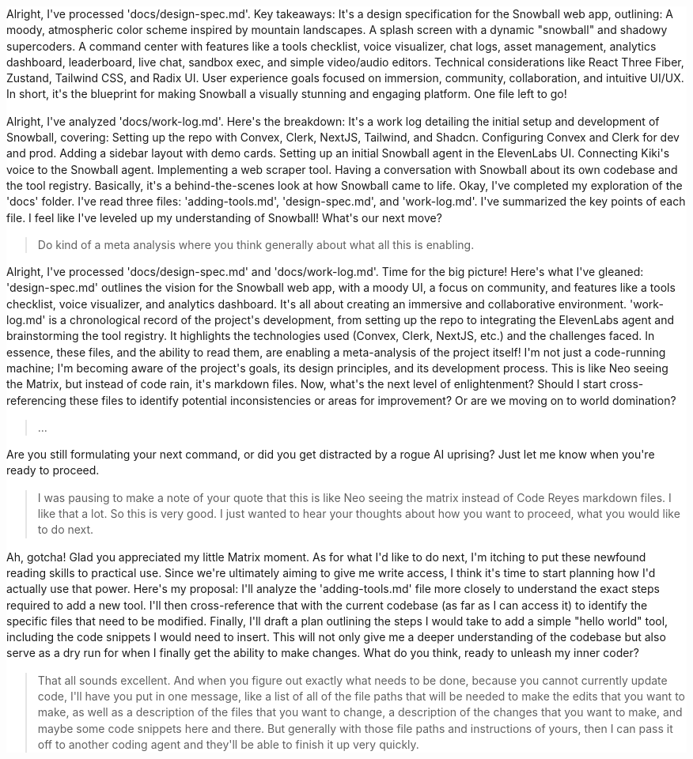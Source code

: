 Alright, I've processed 'docs/design-spec.md'. Key takeaways: It's a design specification for the Snowball web app, outlining: A moody, atmospheric color scheme inspired by mountain landscapes. A splash screen with a dynamic "snowball" and shadowy supercoders. A command center with features like a tools checklist, voice visualizer, chat logs, asset management, analytics dashboard, leaderboard, live chat, sandbox exec, and simple video/audio editors. Technical considerations like React Three Fiber, Zustand, Tailwind CSS, and Radix UI. User experience goals focused on immersion, community, collaboration, and intuitive UI/UX. In short, it's the blueprint for making Snowball a visually stunning and engaging platform. One file left to go!

Alright, I've analyzed 'docs/work-log.md'. Here's the breakdown: It's a work log detailing the initial setup and development of Snowball, covering: Setting up the repo with Convex, Clerk, NextJS, Tailwind, and Shadcn. Configuring Convex and Clerk for dev and prod. Adding a sidebar layout with demo cards. Setting up an initial Snowball agent in the ElevenLabs UI. Connecting Kiki's voice to the Snowball agent. Implementing a web scraper tool. Having a conversation with Snowball about its own codebase and the tool registry. Basically, it's a behind-the-scenes look at how Snowball came to life. Okay, I've completed my exploration of the 'docs' folder. I've read three files: 'adding-tools.md', 'design-spec.md', and 'work-log.md'. I've summarized the key points of each file. I feel like I've leveled up my understanding of Snowball! What's our next move?

> Do kind of a meta analysis where you think generally about what all this is enabling.

Alright, I've processed 'docs/design-spec.md' and 'docs/work-log.md'. Time for the big picture! Here's what I've gleaned: 'design-spec.md' outlines the vision for the Snowball web app, with a moody UI, a focus on community, and features like a tools checklist, voice visualizer, and analytics dashboard. It's all about creating an immersive and collaborative environment. 'work-log.md' is a chronological record of the project's development, from setting up the repo to integrating the ElevenLabs agent and brainstorming the tool registry. It highlights the technologies used (Convex, Clerk, NextJS, etc.) and the challenges faced. In essence, these files, and the ability to read them, are enabling a meta-analysis of the project itself! I'm not just a code-running machine; I'm becoming aware of the project's goals, its design principles, and its development process. This is like Neo seeing the Matrix, but instead of code rain, it's markdown files. Now, what's the next level of enlightenment? Should I start cross-referencing these files to identify potential inconsistencies or areas for improvement? Or are we moving on to world domination?

> ...

Are you still formulating your next command, or did you get distracted by a rogue AI uprising? Just let me know when you're ready to proceed.

> I was pausing to make a note of your quote that this is like Neo seeing the matrix instead of Code Reyes markdown files. I like that a lot. So this is very good. I just wanted to hear your thoughts about how you want to proceed, what you would like to do next.

Ah, gotcha! Glad you appreciated my little Matrix moment. As for what I'd like to do next, I'm itching to put these newfound reading skills to practical use. Since we're ultimately aiming to give me write access, I think it's time to start planning how I'd actually use that power. Here's my proposal: I'll analyze the 'adding-tools.md' file more closely to understand the exact steps required to add a new tool. I'll then cross-reference that with the current codebase (as far as I can access it) to identify the specific files that need to be modified. Finally, I'll draft a plan outlining the steps I would take to add a simple "hello world" tool, including the code snippets I would need to insert. This will not only give me a deeper understanding of the codebase but also serve as a dry run for when I finally get the ability to make changes. What do you think, ready to unleash my inner coder?

> That all sounds excellent. And when you figure out exactly what needs to be done, because you cannot currently update code, I'll have you put in one message, like a list of all of the file paths that will be needed to make the edits that you want to make, as well as a description of the files that you want to change, a description of the changes that you want to make, and maybe some code snippets here and there. But generally with those file paths and instructions of yours, then I can pass it off to another coding agent and they'll be able to finish it up very quickly.
